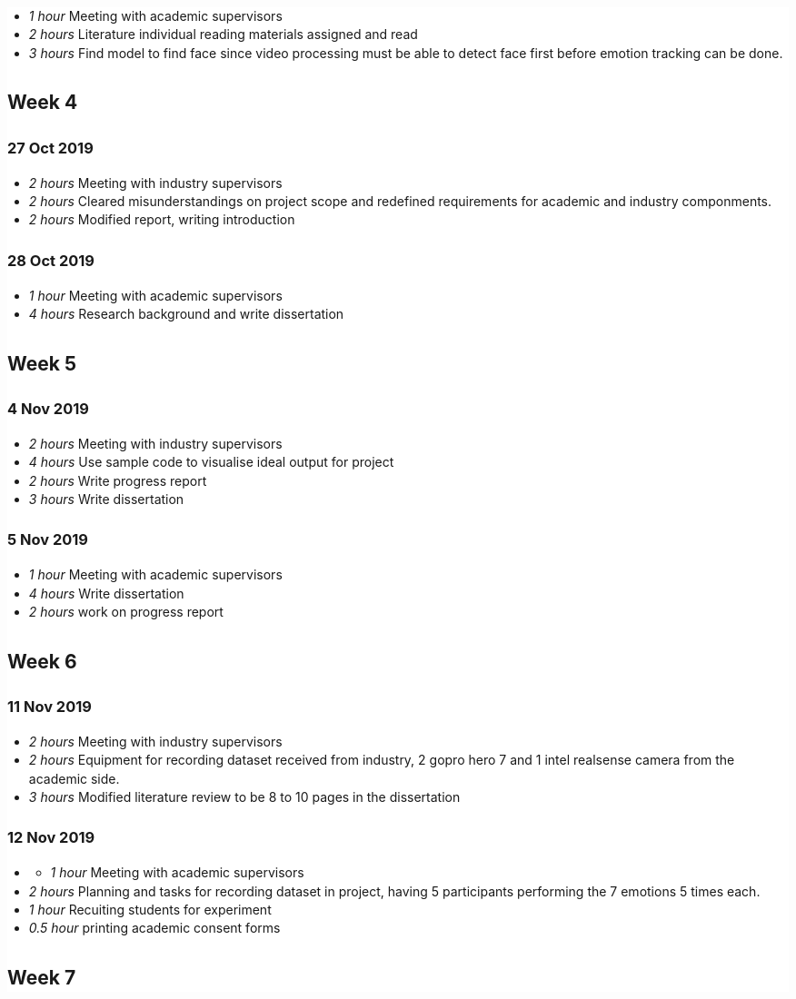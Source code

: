 * *1 hour* Meeting with academic supervisors
* *2 hours* Literature individual reading materials assigned and read
* *3 hours* Find model to find face since video processing must be able to detect face first before emotion tracking can be done.

## Week 4

### 27 Oct 2019
* *2 hours* Meeting with industry supervisors
* *2 hours* Cleared misunderstandings on project scope and redefined requirements for academic and industry componments. 
* *2 hours* Modified report, writing introduction

### 28 Oct 2019

* *1 hour* Meeting with academic supervisors
* *4 hours* Research background and write dissertation

## Week 5

### 4 Nov 2019
* *2 hours* Meeting with industry supervisors
* *4 hours* Use sample code to visualise ideal output for project
* *2 hours* Write progress report
* *3 hours* Write dissertation

### 5 Nov 2019
* *1 hour* Meeting with academic supervisors
* *4 hours* Write dissertation
* *2 hours* work on progress report 

## Week 6

### 11 Nov 2019
* *2 hours* Meeting with industry supervisors
* *2 hours* Equipment for recording dataset received from industry, 2 gopro hero 7 and 1 intel realsense camera from the academic side.
* *3 hours* Modified literature review to be 8 to 10 pages in the dissertation

### 12 Nov 2019

* * *1 hour* Meeting with academic supervisors
* *2 hours* Planning and tasks for recording dataset in project, having 5 participants performing the 7 emotions 5 times each. 
* *1 hour* Recuiting students for experiment
* *0.5 hour* printing academic consent forms  

## Week 7
